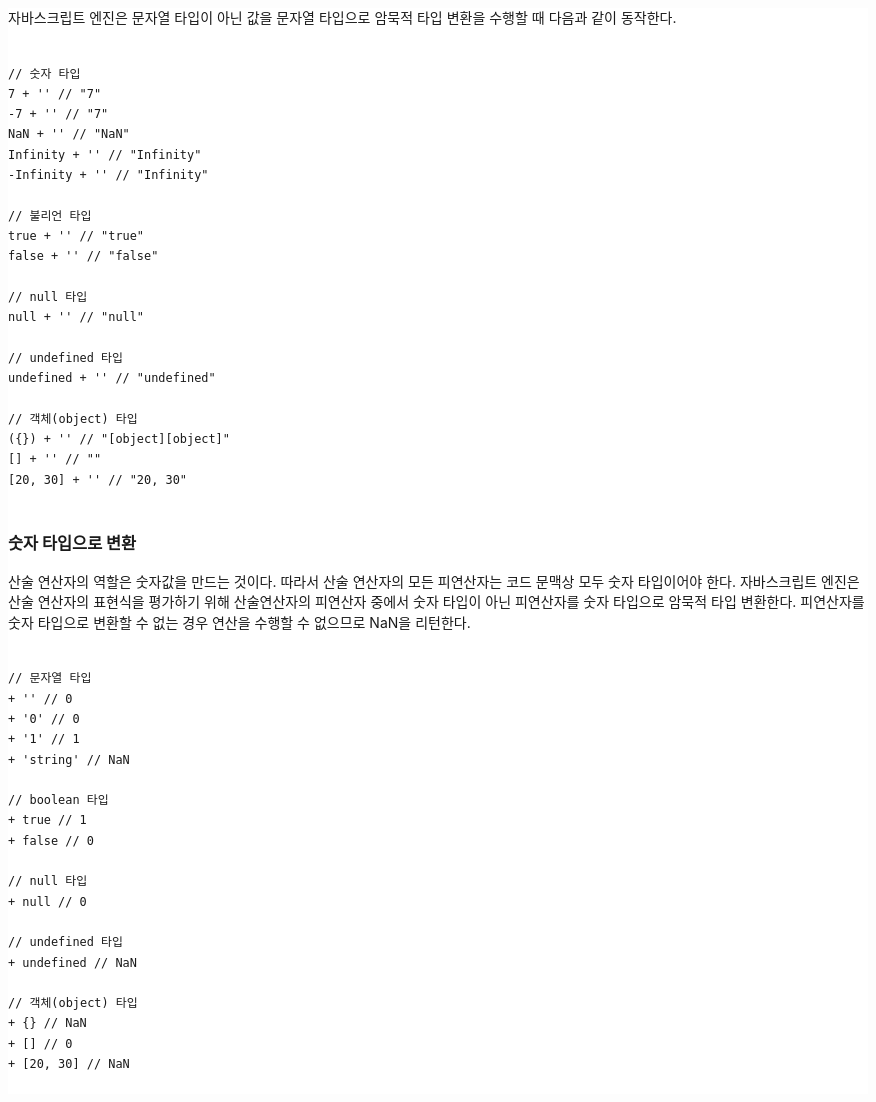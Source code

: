 자바스크립트 엔진은 문자열 타입이 아닌 값을 문자열 타입으로 암묵적 타입 변환을 수행할 때 다음과 같이 동작한다.
<pre>
<code>
// 숫자 타입
7 + '' // "7"
-7 + '' // "7"
NaN + '' // "NaN"
Infinity + '' // "Infinity"
-Infinity + '' // "Infinity"

// 불리언 타입
true + '' // "true"
false + '' // "false"

// null 타입
null + '' // "null"

// undefined 타입
undefined + '' // "undefined"

// 객체(object) 타입
({}) + '' // "[object][object]"
[] + '' // ""
[20, 30] + '' // "20, 30"
</code>
</pre>

### 숫자 타입으로 변환
산술 연산자의 역할은 숫자값을 만드는 것이다. 따라서 산술 연산자의 모든 피연산자는 코드 문맥상 모두 숫자 타입이어야 한다.
자바스크립트 엔진은 산술 연산자의 표현식을 평가하기 위해 산술연산자의 피연산자 중에서 숫자 타입이 아닌 피연산자를 숫자 타입으로 암묵적 타입 변환한다.
피연산자를 숫자 타입으로 변환할 수 없는 경우 연산을 수행할 수 없으므로 NaN을 리턴한다.

<pre>
<code>
// 문자열 타입
+ '' // 0
+ '0' // 0
+ '1' // 1
+ 'string' // NaN

// boolean 타입
+ true // 1
+ false // 0

// null 타입
+ null // 0

// undefined 타입
+ undefined // NaN

// 객체(object) 타입
+ {} // NaN
+ [] // 0
+ [20, 30] // NaN
</code>
</pre>
